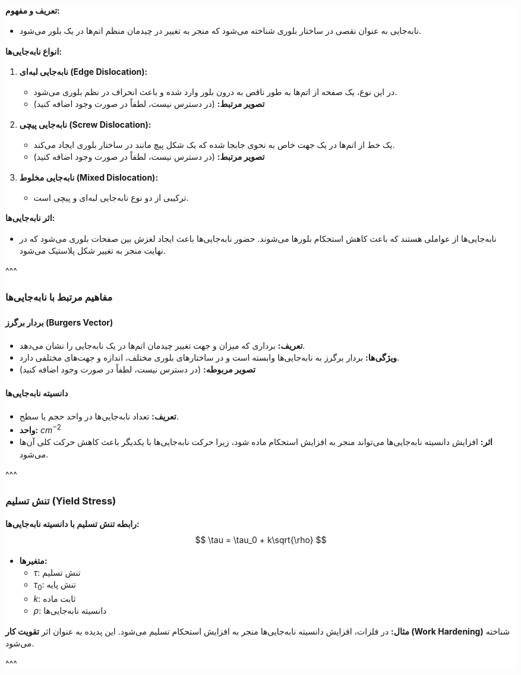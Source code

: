 **تعریف و مفهوم:**

- نا‌به‌جایی به عنوان نقصی در ساختار بلوری شناخته می‌شود که منجر به تغییر در چیدمان منظم اتم‌ها در یک بلور می‌شود.
  
**انواع نابه‌جایی‌ها:**

1. **نا‌به‌جایی لبه‌ای (Edge Dislocation):**
   - در این نوع، یک صفحه از اتم‌ها به طور ناقص به درون بلور وارد شده و باعث انحراف در نظم بلوری می‌شود.
   - **تصویر مرتبط:** (در دسترس نیست، لطفاً در صورت وجود اضافه کنید)

2. **نا‌به‌جایی پیچی (Screw Dislocation):**
   - یک خط از اتم‌ها در یک جهت خاص به نحوی جابجا شده که یک شکل پیچ مانند در ساختار بلوری ایجاد می‌کند.
   - **تصویر مرتبط:** (در دسترس نیست، لطفاً در صورت وجود اضافه کنید)

3. **نا‌به‌جایی مخلوط (Mixed Dislocation):**
   - ترکیبی از دو نوع نابه‌جایی لبه‌ای و پیچی است.

**اثر نابه‌جایی‌ها:**

- نابه‌جایی‌ها از عواملی هستند که باعث کاهش استحکام بلورها می‌شوند. حضور نابه‌جایی‌ها باعث ایجاد لغزش بین صفحات بلوری می‌شود که در نهایت منجر به تغییر شکل پلاستیک می‌شود.

^^^

### مفاهیم مرتبط با نابه‌جایی‌ها

#### بردار برگرز (Burgers Vector)

- **تعریف:** برداری که میزان و جهت تغییر چیدمان اتم‌ها در یک نابه‌جایی را نشان می‌دهد.
- **ویژگی‌ها:** بردار برگرز به نابه‌جایی‌ها وابسته است و در ساختارهای بلوری مختلف، اندازه و جهت‌های مختلفی دارد.
- **تصویر مربوطه:** (در دسترس نیست، لطفاً در صورت وجود اضافه کنید)

#### دانسیته نابه‌جایی‌ها

- **تعریف:** تعداد نابه‌جایی‌ها در واحد حجم یا سطح.
- **واحد:** $cm^{-2}$
- **اثر:** افزایش دانسیته نابه‌جایی‌ها می‌تواند منجر به افزایش استحکام ماده شود، زیرا حرکت نابه‌جایی‌ها با یکدیگر باعث کاهش حرکت کلی آن‌ها می‌شود.

^^^

### تنش تسلیم (Yield Stress)

**رابطه تنش تسلیم با دانسیته نابه‌جایی‌ها:**
$$
\tau = \tau_0 + k\sqrt{\rho}
$$

- **متغیرها:**
  - $\tau$: تنش تسلیم
  - $\tau_0$: تنش پایه
  - $k$: ثابت ماده
  - $\rho$: دانسیته نابه‌جایی‌ها

**مثال:** در فلزات، افزایش دانسیته نابه‌جایی‌ها منجر به افزایش استحکام تسلیم می‌شود. این پدیده به عنوان اثر **تقویت کار (Work Hardening)** شناخته می‌شود.

^^^
